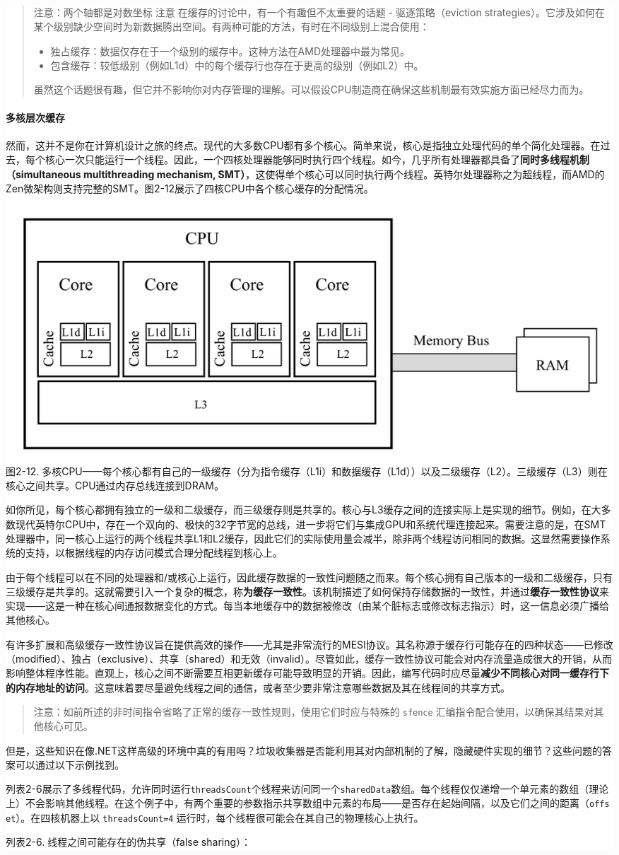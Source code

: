 > 注意：两个轴都是对数坐标
> 注意 在缓存的讨论中，有一个有趣但不太重要的话题 - 驱逐策略（eviction strategies）。它涉及如何在某个级别缺少空间时为新数据腾出空间。有两种可能的方法，有时在不同级别上混合使用：
>
> -  独占缓存：数据仅存在于一个级别的缓存中。这种方法在AMD处理器中最为常见。
> - 包含缓存：较低级别（例如L1d）中的每个缓存行也存在于更高的级别（例如L2）中。
>
> 虽然这个话题很有趣，但它并不影响你对内存管理的理解。可以假设CPU制造商在确保这些机制最有效实施方面已经尽力而为。

#### 多核层次缓存

然而，这并不是你在计算机设计之旅的终点。现代的大多数CPU都有多个核心。简单来说，核心是指独立处理代码的单个简化处理器。在过去，每个核心一次只能运行一个线程。因此，一个四核处理器能够同时执行四个线程。如今，几乎所有处理器都具备了**同时多线程机制（simultaneous multithreading mechanism, SMT）**，这使得单个核心可以同时执行两个线程。英特尔处理器称之为超线程，而AMD的Zen微架构则支持完整的SMT。图2-12展示了四核CPU中各个核心缓存的分配情况。

![](asserts/2-12.png)图2-12. 多核CPU——每个核心都有自己的一级缓存（分为指令缓存（L1i）和数据缓存（L1d））以及二级缓存（L2）。三级缓存（L3）则在核心之间共享。CPU通过内存总线连接到DRAM。

如你所见，每个核心都拥有独立的一级和二级缓存，而三级缓存则是共享的。核心与L3缓存之间的连接实际上是实现的细节。例如，在大多数现代英特尔CPU中，存在一个双向的、极快的32字节宽的总线，进一步将它们与集成GPU和系统代理连接起来。需要注意的是，在SMT处理器中，同一核心上运行的两个线程共享L1和L2缓存，因此它们的实际使用量会减半，除非两个线程访问相同的数据。这显然需要操作系统的支持，以根据线程的内存访问模式合理分配线程到核心上。

由于每个线程可以在不同的处理器和/或核心上运行，因此缓存数据的一致性问题随之而来。每个核心拥有自己版本的一级和二级缓存，只有三级缓存是共享的。这就需要引入一个复杂的概念，称**为缓存一致性**。该机制描述了如何保持存储数据的一致性，并通过**缓存一致性协议**来实现——这是一种在核心间通报数据变化的方式。每当本地缓存中的数据被修改（由某个脏标志或修改标志指示）时，这一信息必须广播给其他核心。

有许多扩展和高级缓存一致性协议旨在提供高效的操作——尤其是非常流行的MESI协议。其名称源于缓存行可能存在的四种状态——已修改（modified）、独占（exclusive）、共享（shared）和无效（invalid）。尽管如此，缓存一致性协议可能会对内存流量造成很大的开销，从而影响整体程序性能。直观上，核心之间不断需要互相更新缓存可能导致明显的开销。因此，编写代码时应尽量**减少不同核心对同一缓存行下的内存地址的访问**。这意味着要尽量避免线程之间的通信，或者至少要非常注意哪些数据及其在线程间的共享方式。

> 注意：如前所述的非时间指令省略了正常的缓存一致性规则，使用它们时应与特殊的 `sfence` 汇编指令配合使用，以确保其结果对其他核心可见。

但是，这些知识在像.NET这样高级的环境中真的有用吗？垃圾收集器是否能利用其对内部机制的了解，隐藏硬件实现的细节？这些问题的答案可以通过以下示例找到。

列表2-6展示了多线程代码，允许同时运行`threadsCount`个线程来访问同一个`sharedData`数组。每个线程仅仅递增一个单元素的数组（理论上）不会影响其他线程。在这个例子中，有两个重要的参数指示共享数组中元素的布局——是否存在起始间隔，以及它们之间的距离（`offset`）。在四核机器上以 `threadsCount=4` 运行时，每个线程很可能会在其自己的物理核心上执行。

列表2-6. 线程之间可能存在的伪共享（false sharing）：

